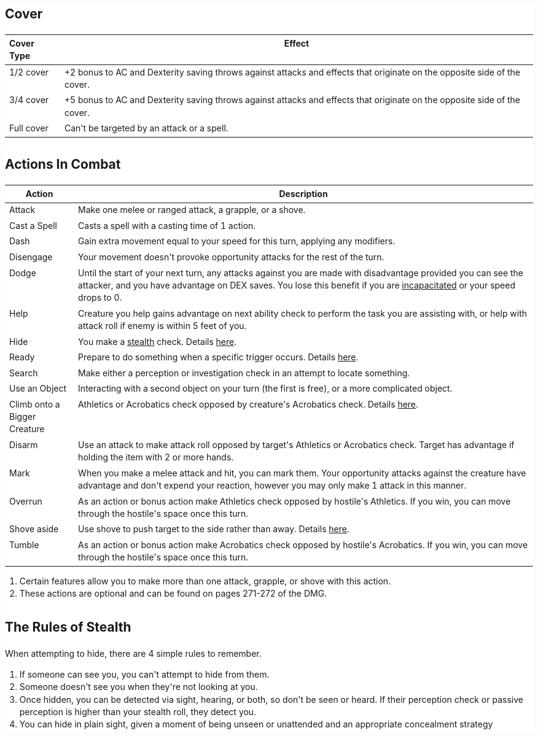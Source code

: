 ## Cover

|Cover Type|Effect|
|:--|---|
|1/2 cover|+2 bonus to AC and Dexterity saving throws against attacks and effects that originate on the opposite side of the cover.|
|3/4 cover|+5 bonus to AC and Dexterity saving throws against attacks and effects that originate on the opposite side of the cover.|
|Full cover|Can't be targeted by an attack or a spell.|

## Actions In Combat

|Action|Description|
|---|---|
|Attack|Make one melee or ranged attack, a grapple, or a shove.|
|Cast a Spell|Casts a spell with a casting time of 1 action.|
|Dash|Gain extra movement equal to your speed for this turn, applying any modifiers.|
|Disengage|Your movement doesn't provoke opportunity attacks for the rest of the turn.|
|Dodge|Until the start of your next turn, any attacks against you are made with disadvantage provided you can see the attacker, and you have advantage on DEX saves. You lose this benefit if you are [incapacitated](https://ceryliae.github.io/5edmscreen/#incapacitated) or your speed drops to 0.|
|Help|Creature you help gains advantage on next ability check to perform the task you are assisting with, or help with attack roll if enemy is within 5 feet of you.|
|Hide|You make a [stealth](https://ceryliae.github.io/5edmscreen/#stealth) check. Details [here](https://ceryliae.github.io/5edmscreen/#stealthrules).|
|Ready|Prepare to do something when a specific trigger occurs. Details [here](https://ceryliae.github.io/5edmscreen/#readying).|
|Search|Make either a perception or investigation check in an attempt to locate something.|
|Use an Object|Interacting with a second object on your turn (the first is free), or a more complicated object.|
|Climb onto a Bigger Creature|Athletics or Acrobatics check opposed by creature's Acrobatics check. Details [here](https://ceryliae.github.io/5edmscreen/#climbingontobiggercreatures).|
|Disarm|Use an attack to make attack roll opposed by target's Athletics or Acrobatics check. Target has advantage if holding the item with 2 or more hands.|
|Mark|When you make a melee attack and hit, you can mark them. Your opportunity attacks against the creature have advantage and don't expend your reaction, however you may only make 1 attack in this manner.|
|Overrun|As an action or bonus action make Athletics check opposed by hostile's Athletics. If you win, you can move through the hostile's space once this turn.|
|Shove aside|Use shove to push target to the side rather than away. Details [here](https://ceryliae.github.io/5edmscreen/#shove).|
|Tumble|As an action or bonus action make Acrobatics check opposed by hostile's Acrobatics. If you win, you can move through the hostile's space once this turn.|

1. Certain features allow you to make more than one attack, grapple, or shove with this action.  
2. These actions are optional and can be found on pages 271-272 of the DMG.

## The Rules of Stealth

When attempting to hide, there are 4 simple rules to remember.

1. If someone can see you, you can't attempt to hide from them.
2. Someone doesn't see you when they're not looking at you.
3. Once hidden, you can be detected via sight, hearing, or both, so don't be seen or heard. If their perception check or passive perception is higher than your stealth roll, they detect you.
4. You can hide in plain sight, given a moment of being unseen or unattended and an appropriate concealment strategy
